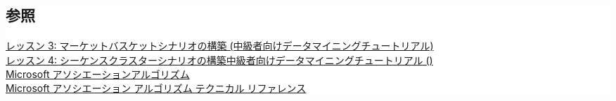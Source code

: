 ## <a name="see-also"></a>参照  
 [レッスン 3: マーケットバスケットシナリオの構築 &#40;中級者向けデータマイニングチュートリアル&#41;](../../2014/tutorials/lesson-3-building-a-market-basket-scenario-intermediate-data-mining-tutorial.md)   
 [レッスン 4: シーケンスクラスターシナリオの構築中級者向けデータマイニングチュートリアル &#40;&#41;](../../2014/tutorials/lesson-4-build-sequence-clustering-scenario-intermediate-data-mining.md)   
 [Microsoft アソシエーションアルゴリズム](../../2014/analysis-services/data-mining/microsoft-association-algorithm.md)   
 [Microsoft アソシエーション アルゴリズム テクニカル リファレンス](../../2014/analysis-services/data-mining/microsoft-association-algorithm-technical-reference.md)  
  
  

